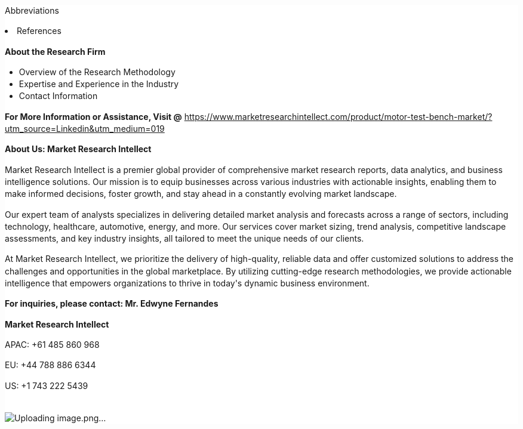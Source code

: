 Abbreviations</li><li>References</li></ul><p><strong>About the Research Firm</strong></p><ul><li>Overview of the Research Methodology</li><li>Expertise and Experience in the Industry</li><li>Contact Information</li></ul></div><div class="article-main__content" data-test-id="publishing-text-block"><p><span class="font-[700]"><strong>For More Information or Assistance, Visit @</strong>&nbsp;<a href="https://www.marketresearchintellect.com/product/motor-test-bench-market/?utm_source=Linkedin&utm_medium=019">https://www.marketresearchintellect.com/product/motor-test-bench-market/?utm_source=Linkedin&utm_medium=019</a></span></p><p><strong>About Us: Market Research Intellect</strong></p><p>Market Research Intellect is a premier global provider of comprehensive market research reports, data analytics, and business intelligence solutions. Our mission is to equip businesses across various industries with actionable insights, enabling them to make informed decisions, foster growth, and stay ahead in a constantly evolving market landscape.</p><p>Our expert team of analysts specializes in delivering detailed market analysis and forecasts across a range of sectors, including technology, healthcare, automotive, energy, and more. Our services cover market sizing, trend analysis, competitive landscape assessments, and key industry insights, all tailored to meet the unique needs of our clients.</p><p>At Market Research Intellect, we prioritize the delivery of high-quality, reliable data and offer customized solutions to address the challenges and opportunities in the global marketplace. By utilizing cutting-edge research methodologies, we provide actionable intelligence that empowers organizations to thrive in today's dynamic business environment.</p><p><strong>For inquiries, please contact: Mr. Edwyne Fernandes</strong></p><p><strong>Market Research Intellect</strong></p><p>APAC: +61 485 860 968</p><p>EU: +44 788 886 6344</p><p>US: +1 743 222 5439</p></div><div class="article-main__content" data-test-id="publishing-text-block">&nbsp;</div>
![Uploading image.png…]()
